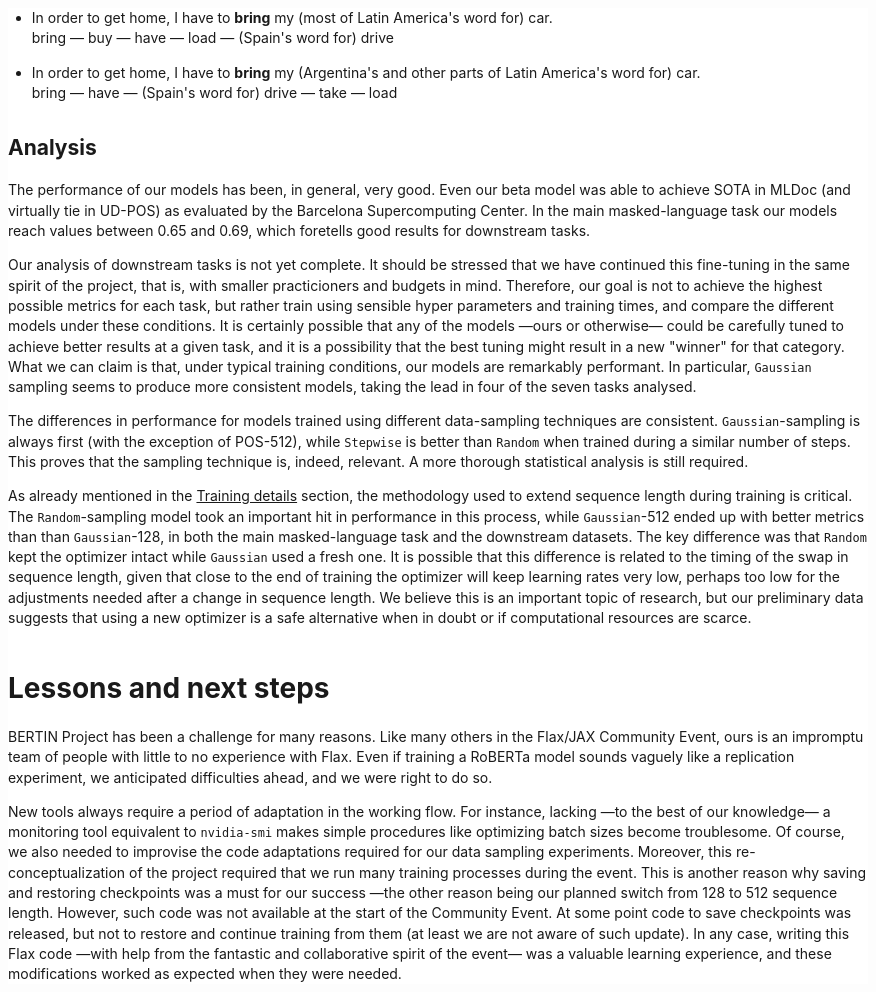- In order to get home, I have to **bring** my (most of Latin America's word for) car.  
  bring — buy — have — load — (Spain's word for) drive

- In order to get home, I have to **bring** my (Argentina's and other parts of Latin America's word for) car.  
  bring — have — (Spain's word for) drive — take — load

## Analysis

The performance of our models has been, in general, very good. Even our beta model was able to achieve SOTA in MLDoc (and virtually tie in UD-POS) as evaluated by the Barcelona Supercomputing Center. In the main masked-language task our models reach values between 0.65 and 0.69, which foretells good results for downstream tasks.

Our analysis of downstream tasks is not yet complete. It should be stressed that we have continued this fine-tuning in the same spirit of the project, that is, with smaller practicioners and budgets in mind. Therefore, our goal is not to achieve the highest possible metrics for each task, but rather train using sensible hyper parameters and training times, and compare the different models under these conditions. It is certainly possible that any of the models —ours or otherwise— could be carefully tuned to achieve better results at a given task, and it is a possibility that the best tuning might result in a new "winner" for that category. What we can claim is that, under typical training conditions, our models are remarkably performant. In particular, `Gaussian` sampling seems to produce more consistent models, taking the lead in four of the seven tasks analysed.

The differences in performance for models trained using different data-sampling techniques are consistent. `Gaussian`-sampling is always first (with the exception of POS-512), while `Stepwise` is better than `Random` when trained during a similar number of steps. This proves that the sampling technique is, indeed, relevant. A more thorough statistical analysis is still required.

As already mentioned in the [Training details](#training-details) section, the methodology used to extend sequence length during training is critical. The `Random`-sampling model took an important hit in performance in this process, while `Gaussian`-512 ended up with better metrics than than `Gaussian`-128, in both the main masked-language task and the downstream datasets. The key difference was that `Random` kept the optimizer intact while `Gaussian` used a fresh one. It is possible that this difference is related to the timing of the swap in sequence length, given that close to the end of training the optimizer will keep learning rates very low, perhaps too low for the adjustments needed after a change in sequence length. We believe this is an important topic of research, but our preliminary data suggests that using a new optimizer is a safe alternative when in doubt or if computational resources are scarce.

# Lessons and next steps

BERTIN Project has been a challenge for many reasons. Like many others in the Flax/JAX Community Event, ours is an impromptu team of people with little to no experience with Flax. Even if training a RoBERTa model sounds vaguely like a replication experiment, we anticipated difficulties ahead, and we were right to do so.

New tools always require a period of adaptation in the working flow. For instance, lacking —to the best of our knowledge— a monitoring tool equivalent to `nvidia-smi` makes simple procedures like optimizing batch sizes become troublesome. Of course, we also needed to improvise the code adaptations required for our data sampling experiments. Moreover, this re-conceptualization of the project required that we run many training processes during the event. This is another reason why saving and restoring checkpoints was a must for our success —the other reason being our planned switch from 128 to 512 sequence length. However, such code was not available at the start of the Community Event. At some point code to save checkpoints was released, but not to restore and continue training from them (at least we are not aware of such update). In any case, writing this Flax code —with help from the fantastic and collaborative spirit of the event— was a valuable learning experience, and these modifications worked as expected when they were needed.
